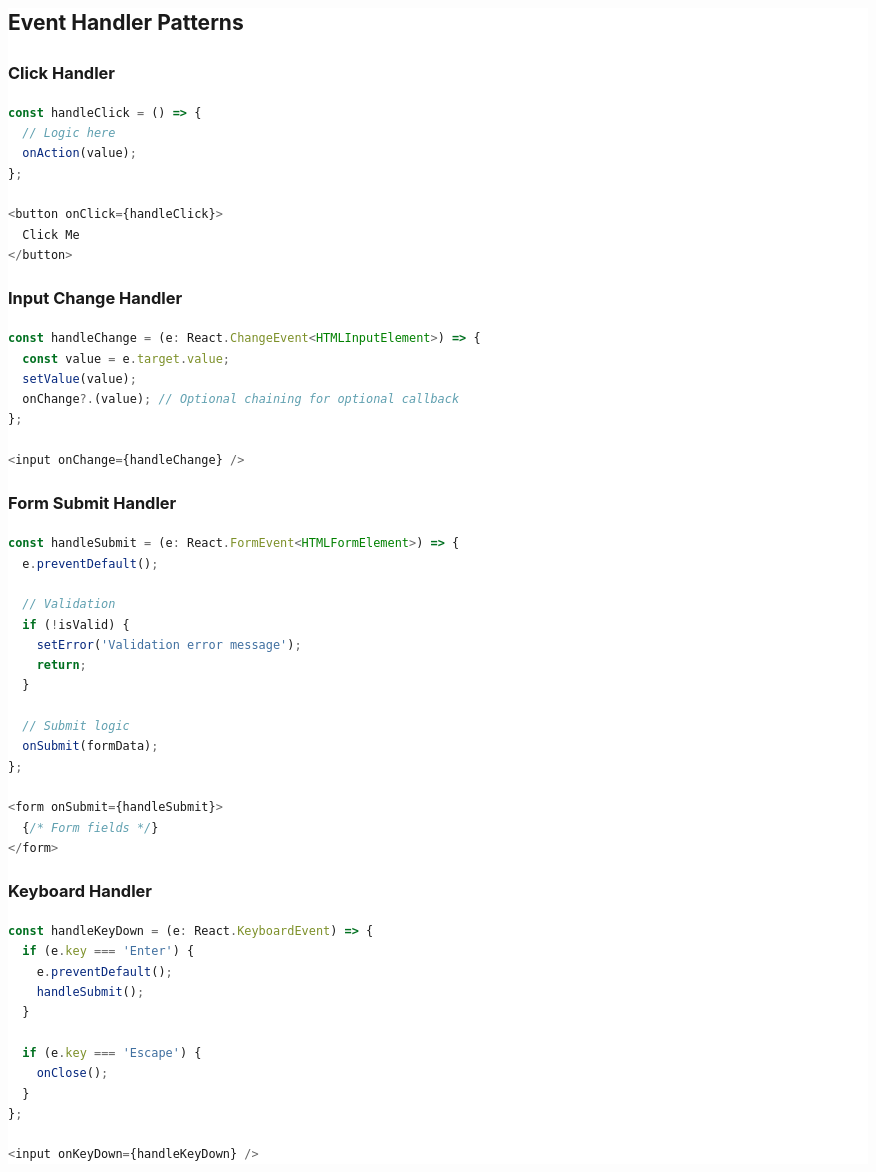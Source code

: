 ## Event Handler Patterns

### Click Handler

```typescript
const handleClick = () => {
  // Logic here
  onAction(value);
};

<button onClick={handleClick}>
  Click Me
</button>
```

### Input Change Handler

```typescript
const handleChange = (e: React.ChangeEvent<HTMLInputElement>) => {
  const value = e.target.value;
  setValue(value);
  onChange?.(value); // Optional chaining for optional callback
};

<input onChange={handleChange} />
```

### Form Submit Handler

```typescript
const handleSubmit = (e: React.FormEvent<HTMLFormElement>) => {
  e.preventDefault();
  
  // Validation
  if (!isValid) {
    setError('Validation error message');
    return;
  }
  
  // Submit logic
  onSubmit(formData);
};

<form onSubmit={handleSubmit}>
  {/* Form fields */}
</form>
```

### Keyboard Handler

```typescript
const handleKeyDown = (e: React.KeyboardEvent) => {
  if (e.key === 'Enter') {
    e.preventDefault();
    handleSubmit();
  }
  
  if (e.key === 'Escape') {
    onClose();
  }
};

<input onKeyDown={handleKeyDown} />
```
